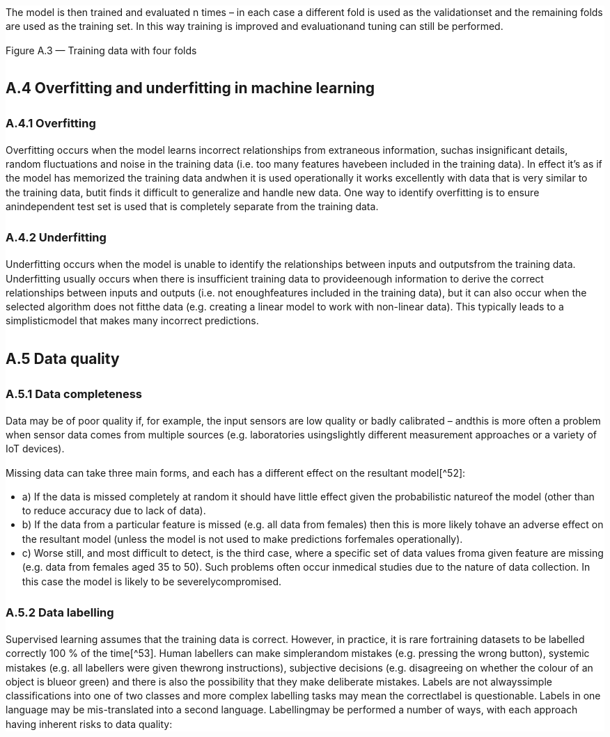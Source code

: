 The model is then trained and evaluated n times – in each case a different fold is used as the validationset and the remaining folds are used as the training set. In this way training is improved and evaluationand tuning can still be performed.

Figure A.3 — Training data with four folds

## A.4 Overfitting and underfitting in machine learning

### A.4.1 Overfitting

Overfitting occurs when the model learns incorrect relationships from extraneous information, suchas insignificant details, random fluctuations and noise in the training data (i.e. too many features havebeen included in the training data). In effect it’s as if the model has memorized the training data andwhen it is used operationally it works excellently with data that is very similar to the training data, butit finds it difficult to generalize and handle new data. One way to identify overfitting is to ensure anindependent test set is used that is completely separate from the training data.

### A.4.2 Underfitting

Underfitting occurs when the model is unable to identify the relationships between inputs and outputsfrom the training data. Underfitting usually occurs when there is insufficient training data to provideenough information to derive the correct relationships between inputs and outputs (i.e. not enoughfeatures included in the training data), but it can also occur when the selected algorithm does not fitthe data (e.g. creating a linear model to work with non-linear data). This typically leads to a simplisticmodel that makes many incorrect predictions.

## A.5 Data quality

### A.5.1 Data completeness

Data may be of poor quality if, for example, the input sensors are low quality or badly calibrated – andthis is more often a problem when sensor data comes from multiple sources (e.g. laboratories usingslightly different measurement approaches or a variety of IoT devices).

Missing data can take three main forms, and each has a different effect on the resultant model[^52]:

- a) If the data is missed completely at random it should have little effect given the probabilistic natureof the model (other than to reduce accuracy due to lack of data).
- b) If the data from a particular feature is missed (e.g. all data from females) then this is more likely tohave an adverse effect on the resultant model (unless the model is not used to make predictions forfemales operationally).
- c) Worse still, and most difficult to detect, is the third case, where a specific set of data values froma given feature are missing (e.g. data from females aged 35 to 50). Such problems often occur inmedical studies due to the nature of data collection. In this case the model is likely to be severelycompromised.

### A.5.2 Data labelling

Supervised learning assumes that the training data is correct. However, in practice, it is rare fortraining datasets to be labelled correctly 100 % of the time[^53]. Human labellers can make simplerandom mistakes (e.g. pressing the wrong button), systemic mistakes (e.g. all labellers were given thewrong instructions), subjective decisions (e.g. disagreeing on whether the colour of an object is blueor green) and there is also the possibility that they make deliberate mistakes. Labels are not alwayssimple classifications into one of two classes and more complex labelling tasks may mean the correctlabel is questionable. Labels in one language may be mis-translated into a second language. Labellingmay be performed a number of ways, with each approach having inherent risks to data quality:
